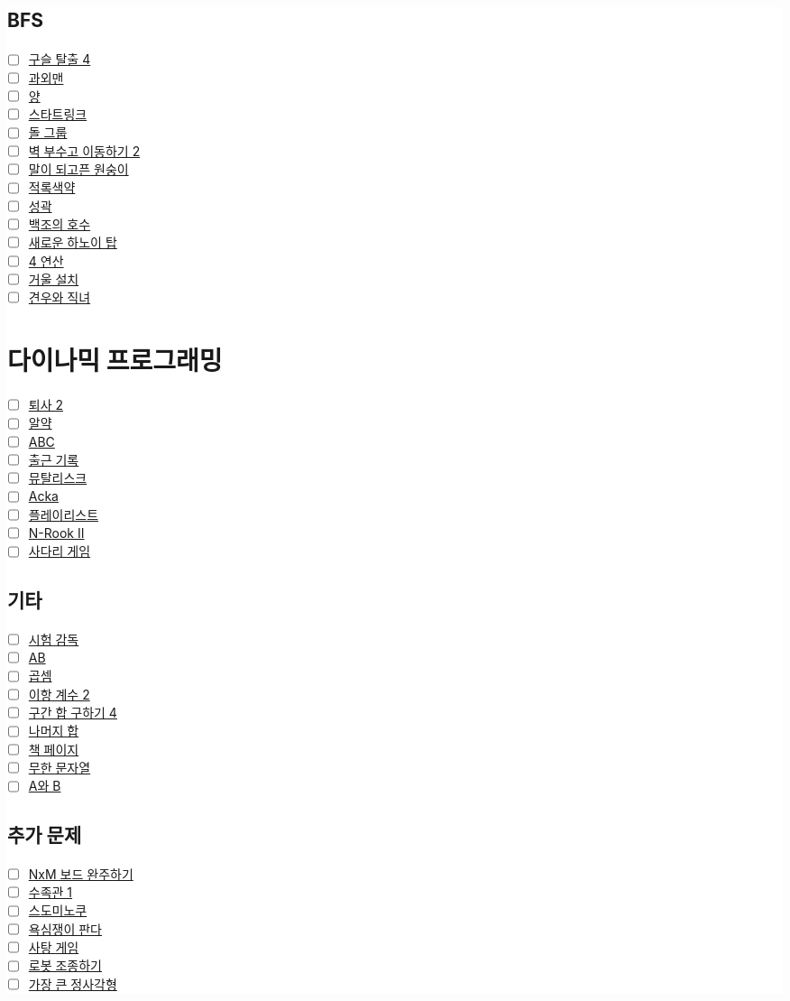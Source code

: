 ## BFS

- [ ] [구슬 탈출 4](https://www.acmicpc.net/problem/15653)
- [ ] [과외맨](https://www.acmicpc.net/problem/5213)
- [ ] [양](https://www.acmicpc.net/problem/3184)
- [ ] [스타트링크](https://www.acmicpc.net/problem/5014)
- [ ] [돌 그룹](https://www.acmicpc.net/problem/12886)
- [ ] [벽 부수고 이동하기 2](https://www.acmicpc.net/problem/14442)
- [ ] [말이 되고픈 원숭이](https://www.acmicpc.net/problem/1600)
- [ ] [적록색약](https://www.acmicpc.net/problem/10026)
- [ ] [성곽](https://www.acmicpc.net/problem/2234)
- [ ] [백조의 호수](https://www.acmicpc.net/problem/3197)
- [ ] [새로운 하노이 탑](https://www.acmicpc.net/problem/12906)
- [ ] [4 연산](https://www.acmicpc.net/problem/14395)
- [ ] [거울 설치](https://www.acmicpc.net/problem/2151)
- [ ] [견우와 직녀](https://www.acmicpc.net/problem/16137)

# 다이나믹 프로그래밍

- [ ] [퇴사 2](https://www.acmicpc.net/problem/15486)
- [ ] [알약](https://www.acmicpc.net/problem/4811)
- [ ] [ABC](https://www.acmicpc.net/problem/12969)
- [ ] [출근 기록](https://www.acmicpc.net/problem/14238)
- [ ] [뮤탈리스크](https://www.acmicpc.net/problem/12869)
- [ ] [Acka](https://www.acmicpc.net/problem/12996)
- [ ] [플레이리스트](https://www.acmicpc.net/problem/12872)
- [ ] [N-Rook II](https://www.acmicpc.net/problem/1767)
- [ ] [사다리 게임](https://www.acmicpc.net/problem/2008)

## 기타

- [ ] [시험 감독](https://www.acmicpc.net/problem/13458)
- [ ] [AB](https://www.acmicpc.net/problem/12970)
- [ ] [곱셈](https://www.acmicpc.net/problem/1629)
- [ ] [이항 계수 2](https://www.acmicpc.net/problem/11051)
- [ ] [구간 합 구하기 4](https://www.acmicpc.net/problem/11659)
- [ ] [나머지 합](https://www.acmicpc.net/problem/10986)
- [ ] [책 페이지](https://www.acmicpc.net/problem/1019)
- [ ] [무한 문자열](https://www.acmicpc.net/problem/12871)
- [ ] [A와 B](https://www.acmicpc.net/problem/12904)

## 추가 문제

- [ ] [NxM 보드 완주하기](https://www.acmicpc.net/problem/9944)
- [ ] [수족관 1](https://www.acmicpc.net/problem/8982)
- [ ] [스도미노쿠](https://www.acmicpc.net/problem/4574)
- [ ] [욕심쟁이 판다](https://www.acmicpc.net/problem/1937)
- [ ] [사탕 게임](https://www.acmicpc.net/problem/3085)
- [ ] [로봇 조종하기](https://www.acmicpc.net/problem/2169)
- [ ] [가장 큰 정사각형](https://www.acmicpc.net/problem/1915)
